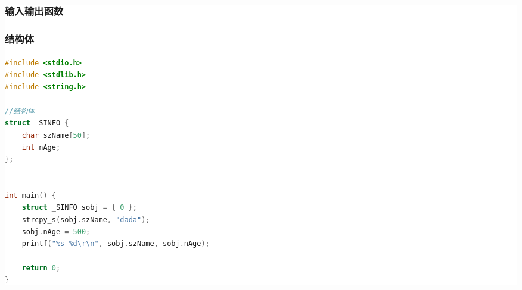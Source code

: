 
### 输入输出函数



### 结构体

```cpp
#include <stdio.h>
#include <stdlib.h>
#include <string.h>

//结构体
struct _SINFO {
    char szName[50];
    int nAge;
};


int main() {
    struct _SINFO sobj = { 0 };
    strcpy_s(sobj.szName, "dada");
    sobj.nAge = 500;
    printf("%s-%d\r\n", sobj.szName, sobj.nAge);

    return 0;
}
```

